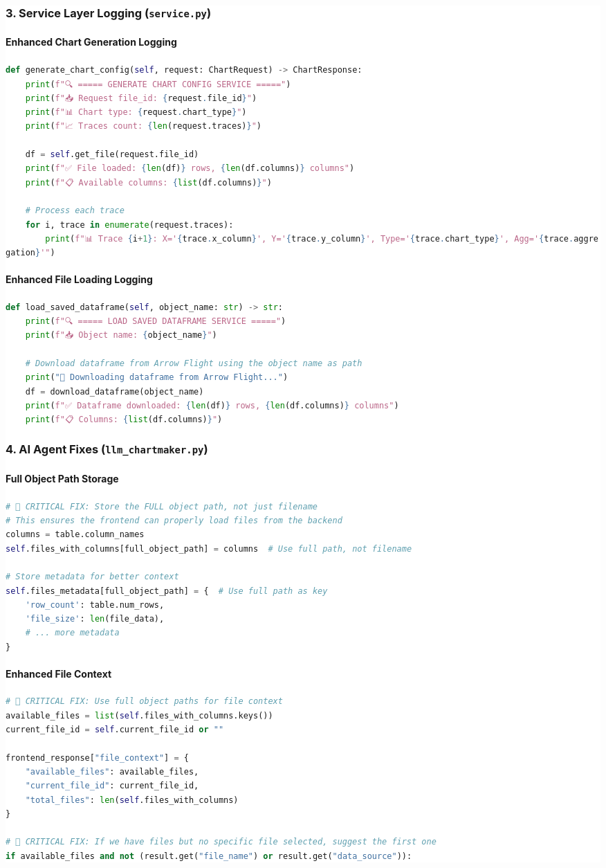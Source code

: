 ### 3. Service Layer Logging (`service.py`)

#### Enhanced Chart Generation Logging
```python
def generate_chart_config(self, request: ChartRequest) -> ChartResponse:
    print(f"🔍 ===== GENERATE CHART CONFIG SERVICE =====")
    print(f"📥 Request file_id: {request.file_id}")
    print(f"📊 Chart type: {request.chart_type}")
    print(f"📈 Traces count: {len(request.traces)}")
    
    df = self.get_file(request.file_id)
    print(f"✅ File loaded: {len(df)} rows, {len(df.columns)} columns")
    print(f"📋 Available columns: {list(df.columns)}")
    
    # Process each trace
    for i, trace in enumerate(request.traces):
        print(f"📊 Trace {i+1}: X='{trace.x_column}', Y='{trace.y_column}', Type='{trace.chart_type}', Agg='{trace.aggregation}'")
```

#### Enhanced File Loading Logging
```python
def load_saved_dataframe(self, object_name: str) -> str:
    print(f"🔍 ===== LOAD SAVED DATAFRAME SERVICE =====")
    print(f"📥 Object name: {object_name}")
    
    # Download dataframe from Arrow Flight using the object name as path
    print("🚀 Downloading dataframe from Arrow Flight...")
    df = download_dataframe(object_name)
    print(f"✅ Dataframe downloaded: {len(df)} rows, {len(df.columns)} columns")
    print(f"📋 Columns: {list(df.columns)}")
```

### 4. AI Agent Fixes (`llm_chartmaker.py`)

#### Full Object Path Storage
```python
# 🔧 CRITICAL FIX: Store the FULL object path, not just filename
# This ensures the frontend can properly load files from the backend
columns = table.column_names
self.files_with_columns[full_object_path] = columns  # Use full path, not filename

# Store metadata for better context
self.files_metadata[full_object_path] = {  # Use full path as key
    'row_count': table.num_rows,
    'file_size': len(file_data),
    # ... more metadata
}
```

#### Enhanced File Context
```python
# 🔧 CRITICAL FIX: Use full object paths for file context
available_files = list(self.files_with_columns.keys())
current_file_id = self.current_file_id or ""

frontend_response["file_context"] = {
    "available_files": available_files,
    "current_file_id": current_file_id,
    "total_files": len(self.files_with_columns)
}

# 🔧 CRITICAL FIX: If we have files but no specific file selected, suggest the first one
if available_files and not (result.get("file_name") or result.get("data_source")):
```